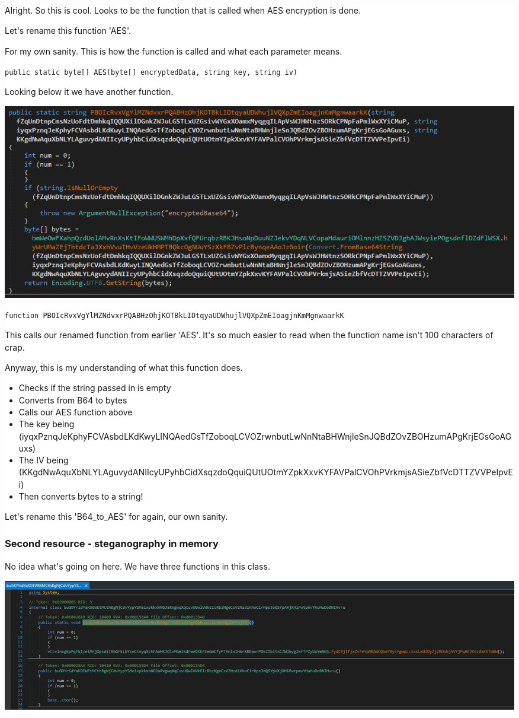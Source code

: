 Alright. So this is cool. Looks to be the function that is called when AES encryption is done. 

Let's rename this function 'AES'.

For my own sanity. This is how the function is called and what each parameter means.

``public static byte[] AES(byte[] encryptedData, string key, string iv)``

Looking below it we have another function. 

![Stage 20](/images/base64_dnspy_encrypted.PNG)

``function PBOIcRvxVgYlMZNdvxrPQABHzOhjKOTBkLIDtqyaUDWhujlVQXpZmEIoagjnKmMgnwaarkK``

This calls our renamed function from earlier 'AES'. It's so much easier to read when the function name isn't 100 characters of crap.

Anyway, this is my understanding of what this function does.
- Checks if the string passed in is empty
- Converts from B64 to bytes
- Calls our AES function above
- The key being (iyqxPznqJeKphyFCVAsbdLKdKwyLINQAedGsTfZoboqLCVOZrwnbutLwNnNtaBHWnjleSnJQBdZOvZBOHzumAPgKrjEGsGoAGuxs)
- The IV being (KKgdNwAquXbNLYLAguvydANIIcyUPyhbCidXsqzdoQquiQUtUOtmYZpkXxvKYFAVPalCVOhPVrkmjsASieZbfVcDTTZVVPeIpvEi)
- Then converts bytes to a string!

Let's rename this 'B64_to_AES' for again, our own sanity. 

### Second resource - steganography in memory

No idea what's going on here. We have three functions in this class.

![Stage 21](/images/second_resource.PNG)
